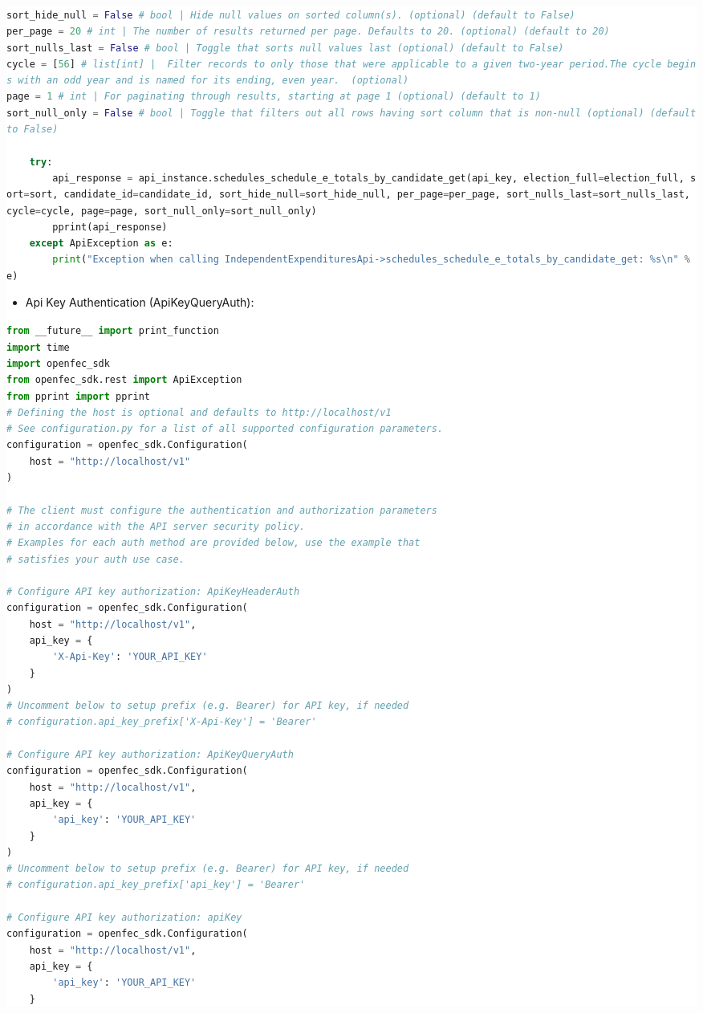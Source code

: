 ```python
sort_hide_null = False # bool | Hide null values on sorted column(s). (optional) (default to False)
per_page = 20 # int | The number of results returned per page. Defaults to 20. (optional) (default to 20)
sort_nulls_last = False # bool | Toggle that sorts null values last (optional) (default to False)
cycle = [56] # list[int] |  Filter records to only those that were applicable to a given two-year period.The cycle begins with an odd year and is named for its ending, even year.  (optional)
page = 1 # int | For paginating through results, starting at page 1 (optional) (default to 1)
sort_null_only = False # bool | Toggle that filters out all rows having sort column that is non-null (optional) (default to False)

    try:
        api_response = api_instance.schedules_schedule_e_totals_by_candidate_get(api_key, election_full=election_full, sort=sort, candidate_id=candidate_id, sort_hide_null=sort_hide_null, per_page=per_page, sort_nulls_last=sort_nulls_last, cycle=cycle, page=page, sort_null_only=sort_null_only)
        pprint(api_response)
    except ApiException as e:
        print("Exception when calling IndependentExpendituresApi->schedules_schedule_e_totals_by_candidate_get: %s\n" % e)
```

* Api Key Authentication (ApiKeyQueryAuth):
```python
from __future__ import print_function
import time
import openfec_sdk
from openfec_sdk.rest import ApiException
from pprint import pprint
# Defining the host is optional and defaults to http://localhost/v1
# See configuration.py for a list of all supported configuration parameters.
configuration = openfec_sdk.Configuration(
    host = "http://localhost/v1"
)

# The client must configure the authentication and authorization parameters
# in accordance with the API server security policy.
# Examples for each auth method are provided below, use the example that
# satisfies your auth use case.

# Configure API key authorization: ApiKeyHeaderAuth
configuration = openfec_sdk.Configuration(
    host = "http://localhost/v1",
    api_key = {
        'X-Api-Key': 'YOUR_API_KEY'
    }
)
# Uncomment below to setup prefix (e.g. Bearer) for API key, if needed
# configuration.api_key_prefix['X-Api-Key'] = 'Bearer'

# Configure API key authorization: ApiKeyQueryAuth
configuration = openfec_sdk.Configuration(
    host = "http://localhost/v1",
    api_key = {
        'api_key': 'YOUR_API_KEY'
    }
)
# Uncomment below to setup prefix (e.g. Bearer) for API key, if needed
# configuration.api_key_prefix['api_key'] = 'Bearer'

# Configure API key authorization: apiKey
configuration = openfec_sdk.Configuration(
    host = "http://localhost/v1",
    api_key = {
        'api_key': 'YOUR_API_KEY'
    }
```